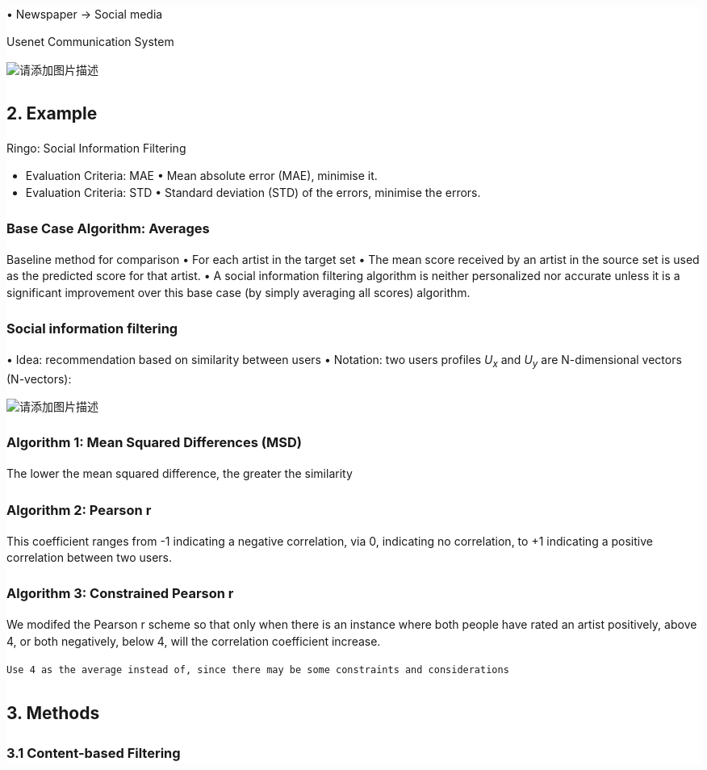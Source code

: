 • Newspaper → Social media

Usenet Communication System

![请添加图片描述](https://img-blog.csdnimg.cn/4378dfdfca28406490d3193559463f55.png)

## 2. Example 

Ringo: Social Information Filtering

- Evaluation Criteria: MAE
• Mean absolute error (MAE), minimise it.
- Evaluation Criteria: STD
• Standard deviation (STD) of the errors, minimise the errors.


### Base Case Algorithm: Averages
Baseline method for comparison 
• For each artist in the target set
• The mean score received by an artist in the source set is used as the predicted score for that artist. 
• A social information filtering algorithm is  neither personalized nor accurate unless it is a significant improvement over this base case (by simply averaging all scores) algorithm.


### Social information filtering
• Idea: recommendation based on similarity between users 
• Notation: two users profiles $U_x$ and $U_y$ are N-dimensional vectors (N-vectors): 

![请添加图片描述](https://img-blog.csdnimg.cn/567f54cba4064c0380251aff176503d6.png)

### Algorithm 1: Mean Squared Differences (MSD)
The lower the mean squared difference, the greater the similarity 



### Algorithm 2: Pearson r
This coefficient ranges from -1 indicating a negative correlation, via 0, indicating no correlation, to +1 indicating a positive correlation between two users. 

### Algorithm 3: Constrained Pearson r
We modifed the Pearson  r scheme so that only when there is an instance where both people have rated an artist positively, above 4, or both negatively, below 4, will the correlation coefficient increase.

`Use 4 as the average instead of, since there may be some constraints and considerations`

## 3. Methods


### 3.1 Content-based Filtering
